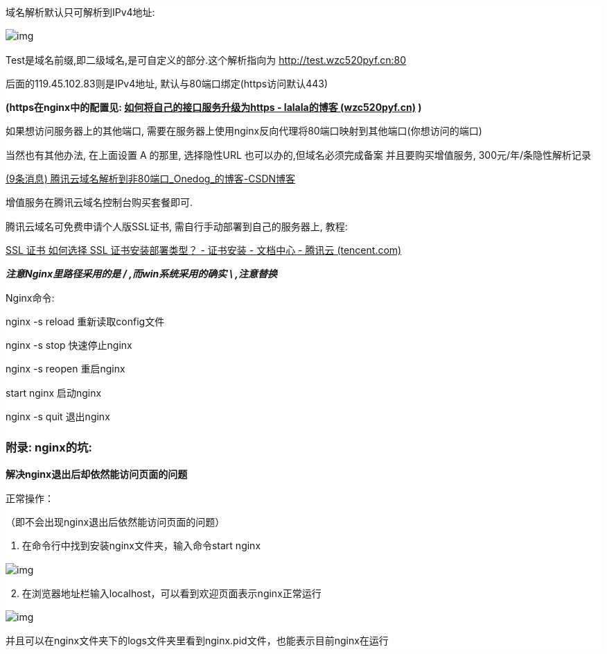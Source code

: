 域名解析默认只可解析到IPv4地址:

![img](https://cdn.jsdelivr.net/gh/wzc520pyfm/Picbed_PicGo@master/img/clip_image003.jpg)

Test是域名前缀,即二级域名,是可自定义的部分.这个解析指向为 http://test.wzc520pyf.cn:80

后面的119.45.102.83则是IPv4地址, 默认与80端口绑定(https访问默认443)

**(https在nginx中的配置见: [如何将自己的接口服务升级为https - lalala的博客 (wzc520pyf.cn)](https://www.wzc520pyf.cn/2021/12/05/如何将自己的接口服务升级为https.html) )**

如果想访问服务器上的其他端口, 需要在服务器上使用nginx反向代理将80端口映射到其他端口(你想访问的端口)

当然也有其他办法, 在上面设置   A  的那里, 选择隐性URL 也可以办的,但域名必须完成备案 并且要购买增值服务, 300元/年/条隐性解析记录

[(9条消息) 腾讯云域名解析到非80端口_Onedog_的博客-CSDN博客](https://blog.csdn.net/Onedog_/article/details/117263298)

增值服务在腾讯云域名控制台购买套餐即可.

 

腾讯云域名可免费申请个人版SSL证书, 需自行手动部署到自己的服务器上, 教程:

[SSL 证书 如何选择 SSL 证书安装部署类型？ - 证书安装 - 文档中心 - 腾讯云 (tencent.com)](https://cloud.tencent.com/document/product/400/4143)



***注意Nginx里路径采用的是  /  ,而win系统采用的确实  \  ,注意替换*** 

 

Nginx命令:

nginx -s reload  重新读取config文件

nginx -s stop   快速停止nginx

nginx -s reopen 重启nginx

start nginx  启动nginx

nginx -s quit   退出nginx 



 

### 附录: nginx的坑:

**解决nginx退出后却依然能访问页面的问题**

正常操作：

（即不会出现nginx退出后依然能访问页面的问题）

1. 在命令行中找到安装nginx文件夹，输入命令start nginx

![img](https://cdn.jsdelivr.net/gh/wzc520pyfm/Picbed_PicGo@master/img/clip_image004.png)

2. 在浏览器地址栏输入localhost，可以看到欢迎页面表示nginx正常运行

![img](https://cdn.jsdelivr.net/gh/wzc520pyfm/Picbed_PicGo@master/img/clip_image005.png)

并且可以在nginx文件夹下的logs文件夹里看到nginx.pid文件，也能表示目前nginx在运行
